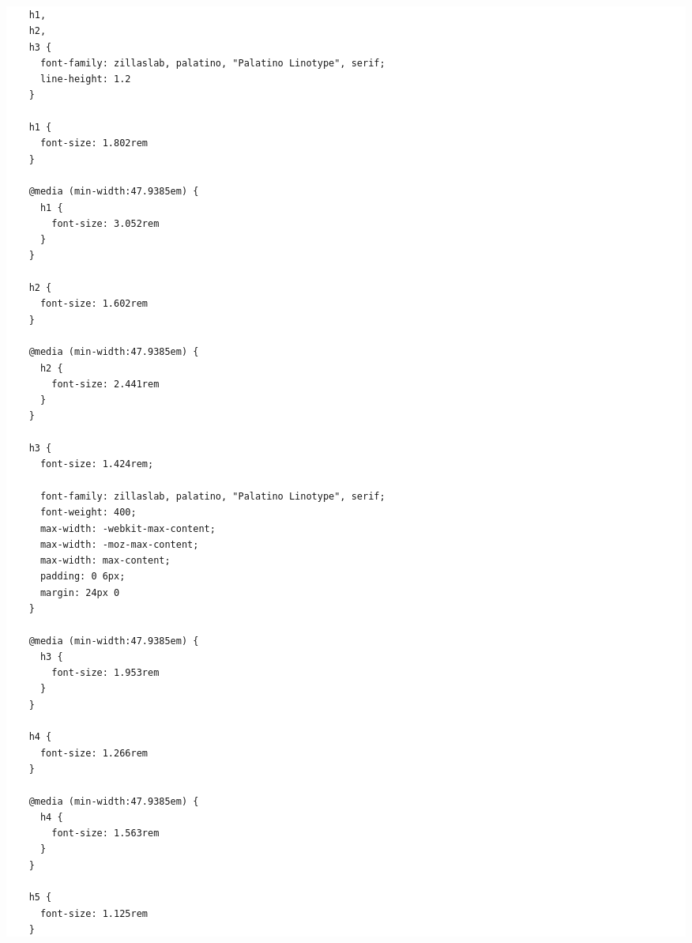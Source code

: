        h1,
        h2,
        h3 {
          font-family: zillaslab, palatino, "Palatino Linotype", serif;
          line-height: 1.2
        }

        h1 {
          font-size: 1.802rem
        }

        @media (min-width:47.9385em) {
          h1 {
            font-size: 3.052rem
          }
        }

        h2 {
          font-size: 1.602rem
        }

        @media (min-width:47.9385em) {
          h2 {
            font-size: 2.441rem
          }
        }

        h3 {
          font-size: 1.424rem;

          font-family: zillaslab, palatino, "Palatino Linotype", serif;
          font-weight: 400;
          max-width: -webkit-max-content;
          max-width: -moz-max-content;
          max-width: max-content;
          padding: 0 6px;
          margin: 24px 0
        }

        @media (min-width:47.9385em) {
          h3 {
            font-size: 1.953rem
          }
        }

        h4 {
          font-size: 1.266rem
        }

        @media (min-width:47.9385em) {
          h4 {
            font-size: 1.563rem
          }
        }

        h5 {
          font-size: 1.125rem
        }
